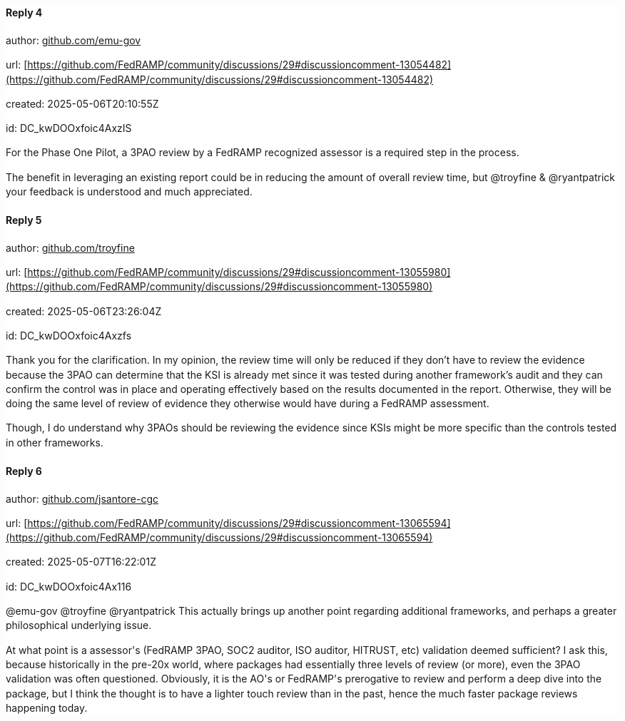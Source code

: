 #### Reply 4

author: [github.com/emu-gov](https://github.com/emu-gov)

url: [https://github.com/FedRAMP/community/discussions/29#discussioncomment-13054482](https://github.com/FedRAMP/community/discussions/29#discussioncomment-13054482)

created: 2025-05-06T20:10:55Z

id: DC_kwDOOxfoic4AxzIS

For the Phase One Pilot, a 3PAO review by a FedRAMP recognized assessor is a required step in the process. 

The benefit in leveraging an existing report could be in reducing the amount of overall review time, but @troyfine & @ryantpatrick your feedback is understood and much appreciated.



#### Reply 5

author: [github.com/troyfine](https://github.com/troyfine)

url: [https://github.com/FedRAMP/community/discussions/29#discussioncomment-13055980](https://github.com/FedRAMP/community/discussions/29#discussioncomment-13055980)

created: 2025-05-06T23:26:04Z

id: DC_kwDOOxfoic4Axzfs

Thank you for the clarification. In my opinion, the review time will only be reduced if they don’t have to review the evidence because the 3PAO can determine that the KSI is already met since it was tested during another framework’s audit and they can confirm the control was in place and operating effectively based on the results documented in the report. Otherwise, they will be doing the same level of review of evidence they otherwise would have during a FedRAMP assessment.

Though, I do understand why 3PAOs should be reviewing the evidence since KSIs might be more specific than the controls tested in other frameworks.



#### Reply 6

author: [github.com/jsantore-cgc](https://github.com/jsantore-cgc)

url: [https://github.com/FedRAMP/community/discussions/29#discussioncomment-13065594](https://github.com/FedRAMP/community/discussions/29#discussioncomment-13065594)

created: 2025-05-07T16:22:01Z

id: DC_kwDOOxfoic4Ax116

@emu-gov @troyfine @ryantpatrick 
This actually brings up another point regarding additional frameworks, and perhaps a greater philosophical underlying issue.

At what point is a assessor's (FedRAMP 3PAO, SOC2 auditor, ISO auditor, HITRUST, etc) validation deemed sufficient?  I ask this, because historically in the pre-20x world, where packages had essentially three levels of review (or more), even the 3PAO validation was often questioned.  Obviously, it is the AO's or FedRAMP's prerogative to review and perform a deep dive into the package, but I think the thought is to have a lighter touch review than in the past, hence the much faster package reviews happening today.
